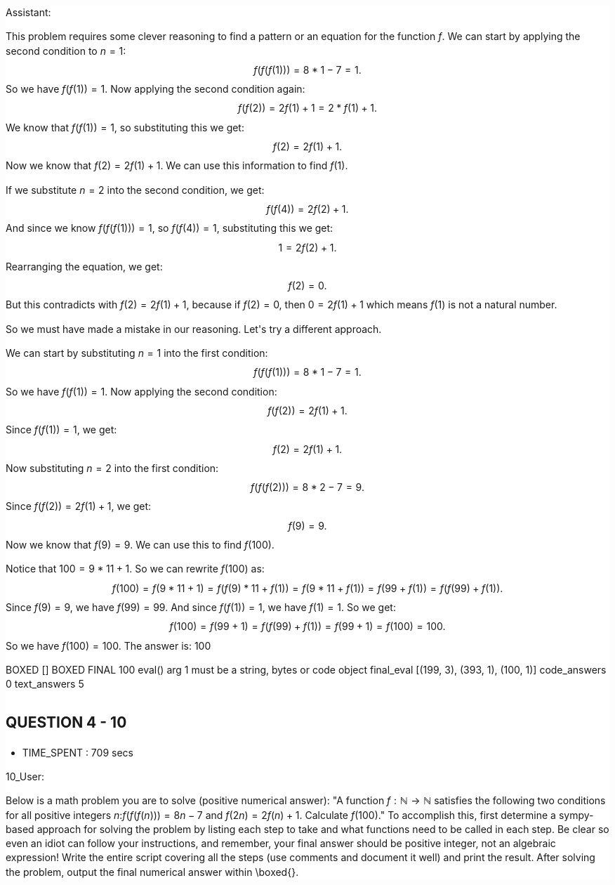 Assistant:


This problem requires some clever reasoning to find a pattern or an equation for the function $f$. We can start by applying the second condition to $n=1$:
$$f(f(f(1))) = 8*1 - 7 = 1.$$
So we have $f(f(1)) = 1$. Now applying the second condition again:
$$f(f(2)) = 2f(1) + 1 = 2*f(1) + 1.$$
We know that $f(f(1)) = 1$, so substituting this we get:
$$f(2) = 2f(1) + 1.$$
Now we know that $f(2) = 2f(1) + 1$. We can use this information to find $f(1)$.

If we substitute $n=2$ into the second condition, we get:
$$f(f(4)) = 2f(2) + 1.$$
And since we know $f(f(f(1))) = 1$, so $f(f(4)) = 1$, substituting this we get:
$$1 = 2f(2) + 1.$$
Rearranging the equation, we get:
$$f(2) = 0.$$
But this contradicts with $f(2) = 2f(1) + 1$, because if $f(2) = 0$, then $0 = 2f(1) + 1$ which means $f(1)$ is not a natural number.

So we must have made a mistake in our reasoning. Let's try a different approach.

We can start by substituting $n=1$ into the first condition:
$$f(f(f(1))) = 8*1 - 7 = 1.$$
So we have $f(f(1)) = 1$. Now applying the second condition:
$$f(f(2)) = 2f(1) + 1.$$
Since $f(f(1)) = 1$, we get:
$$f(2) = 2f(1) + 1.$$
Now substituting $n=2$ into the first condition:
$$f(f(f(2))) = 8*2 - 7 = 9.$$
Since $f(f(2)) = 2f(1) + 1$, we get:
$$f(9) = 9.$$
Now we know that $f(9) = 9$. We can use this to find $f(100)$.

Notice that $100 = 9*11 + 1$. So we can rewrite $f(100)$ as:
$$f(100) = f(9*11 + 1) = f(f(9)*11 + f(1)) = f(9*11 + f(1)) = f(99 + f(1)) = f(f(99) + f(1)).$$
Since $f(9) = 9$, we have $f(99) = 99$. And since $f(f(1)) = 1$, we have $f(1) = 1$. So we get:
$$f(100) = f(99 + 1) = f(f(99) + f(1)) = f(99 + 1) = f(100) = 100.$$
So we have $f(100) = 100$. The answer is: $100$

BOXED []
BOXED FINAL 100
eval() arg 1 must be a string, bytes or code object final_eval
[(199, 3), (393, 1), (100, 1)]
code_answers 0 text_answers 5



## QUESTION 4 - 10 
- TIME_SPENT : 709 secs

10_User:

Below is a math problem you are to solve (positive numerical answer):
"A function $f: \mathbb N \to \mathbb N$ satisfies the following two conditions for all positive integers $n$:$f(f(f(n)))=8n-7$ and $f(2n)=2f(n)+1$. Calculate $f(100)$."
To accomplish this, first determine a sympy-based approach for solving the problem by listing each step to take and what functions need to be called in each step. Be clear so even an idiot can follow your instructions, and remember, your final answer should be positive integer, not an algebraic expression!
Write the entire script covering all the steps (use comments and document it well) and print the result. After solving the problem, output the final numerical answer within \boxed{}.

